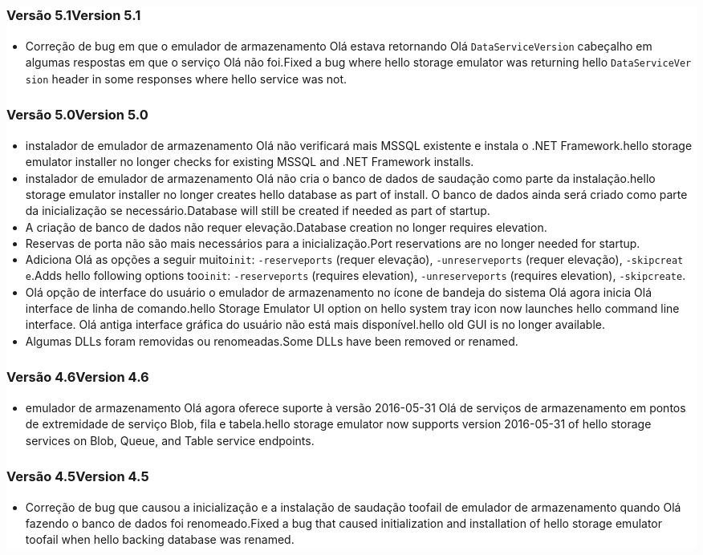 ### <a name="version-51"></a><span data-ttu-id="a23b9-261">Versão 5.1</span><span class="sxs-lookup"><span data-stu-id="a23b9-261">Version 5.1</span></span>
* <span data-ttu-id="a23b9-262">Correção de bug em que o emulador de armazenamento Olá estava retornando Olá `DataServiceVersion` cabeçalho em algumas respostas em que o serviço Olá não foi.</span><span class="sxs-lookup"><span data-stu-id="a23b9-262">Fixed a bug where hello storage emulator was returning hello `DataServiceVersion` header in some responses where hello service was not.</span></span>

### <a name="version-50"></a><span data-ttu-id="a23b9-263">Versão 5.0</span><span class="sxs-lookup"><span data-stu-id="a23b9-263">Version 5.0</span></span>
* <span data-ttu-id="a23b9-264">instalador de emulador de armazenamento Olá não verificará mais MSSQL existente e instala o .NET Framework.</span><span class="sxs-lookup"><span data-stu-id="a23b9-264">hello storage emulator installer no longer checks for existing MSSQL and .NET Framework installs.</span></span>
* <span data-ttu-id="a23b9-265">instalador de emulador de armazenamento Olá não cria o banco de dados de saudação como parte da instalação.</span><span class="sxs-lookup"><span data-stu-id="a23b9-265">hello storage emulator installer no longer creates hello database as part of install.</span></span> <span data-ttu-id="a23b9-266">O banco de dados ainda será criado como parte da inicialização se necessário.</span><span class="sxs-lookup"><span data-stu-id="a23b9-266">Database will still be created if needed as part of startup.</span></span>
* <span data-ttu-id="a23b9-267">A criação de banco de dados não requer elevação.</span><span class="sxs-lookup"><span data-stu-id="a23b9-267">Database creation no longer requires elevation.</span></span>
* <span data-ttu-id="a23b9-268">Reservas de porta não são mais necessários para a inicialização.</span><span class="sxs-lookup"><span data-stu-id="a23b9-268">Port reservations are no longer needed for startup.</span></span>
* <span data-ttu-id="a23b9-269">Adiciona Olá as opções a seguir muito`init`: `-reserveports` (requer elevação), `-unreserveports` (requer elevação), `-skipcreate`.</span><span class="sxs-lookup"><span data-stu-id="a23b9-269">Adds hello following options too`init`: `-reserveports` (requires elevation), `-unreserveports` (requires elevation), `-skipcreate`.</span></span>
* <span data-ttu-id="a23b9-270">Olá opção de interface do usuário o emulador de armazenamento no ícone de bandeja do sistema Olá agora inicia Olá interface de linha de comando.</span><span class="sxs-lookup"><span data-stu-id="a23b9-270">hello Storage Emulator UI option on hello system tray icon now launches hello command line interface.</span></span> <span data-ttu-id="a23b9-271">Olá antiga interface gráfica do usuário não está mais disponível.</span><span class="sxs-lookup"><span data-stu-id="a23b9-271">hello old GUI is no longer available.</span></span>
* <span data-ttu-id="a23b9-272">Algumas DLLs foram removidas ou renomeadas.</span><span class="sxs-lookup"><span data-stu-id="a23b9-272">Some DLLs have been removed or renamed.</span></span>

### <a name="version-46"></a><span data-ttu-id="a23b9-273">Versão 4.6</span><span class="sxs-lookup"><span data-stu-id="a23b9-273">Version 4.6</span></span>
* <span data-ttu-id="a23b9-274">emulador de armazenamento Olá agora oferece suporte à versão 2016-05-31 Olá de serviços de armazenamento em pontos de extremidade de serviço Blob, fila e tabela.</span><span class="sxs-lookup"><span data-stu-id="a23b9-274">hello storage emulator now supports version 2016-05-31 of hello storage services on Blob, Queue, and Table service endpoints.</span></span>

### <a name="version-45"></a><span data-ttu-id="a23b9-275">Versão 4.5</span><span class="sxs-lookup"><span data-stu-id="a23b9-275">Version 4.5</span></span>
* <span data-ttu-id="a23b9-276">Correção de bug que causou a inicialização e a instalação de saudação toofail de emulador de armazenamento quando Olá fazendo o banco de dados foi renomeado.</span><span class="sxs-lookup"><span data-stu-id="a23b9-276">Fixed a bug that caused initialization and installation of hello storage emulator toofail when hello backing database was renamed.</span></span>
